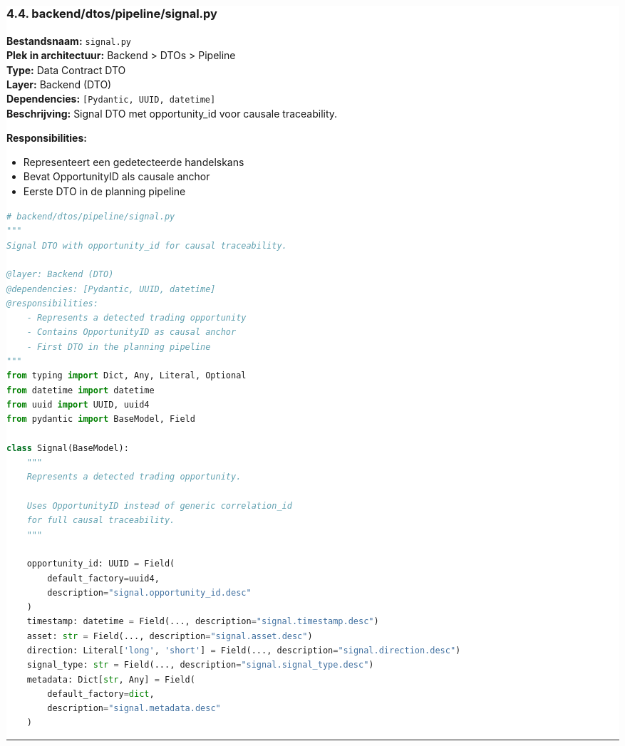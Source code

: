 
### **4.4. backend/dtos/pipeline/signal.py**

**Bestandsnaam:** `signal.py`  
**Plek in architectuur:** Backend > DTOs > Pipeline  
**Type:** Data Contract DTO  
**Layer:** Backend (DTO)  
**Dependencies:** `[Pydantic, UUID, datetime]`  
**Beschrijving:** Signal DTO met opportunity_id voor causale traceability.

**Responsibilities:**
- Representeert een gedetecteerde handelskans
- Bevat OpportunityID als causale anchor
- Eerste DTO in de planning pipeline

```python
# backend/dtos/pipeline/signal.py
"""
Signal DTO with opportunity_id for causal traceability.

@layer: Backend (DTO)
@dependencies: [Pydantic, UUID, datetime]
@responsibilities:
    - Represents a detected trading opportunity
    - Contains OpportunityID as causal anchor
    - First DTO in the planning pipeline
"""
from typing import Dict, Any, Literal, Optional
from datetime import datetime
from uuid import UUID, uuid4
from pydantic import BaseModel, Field

class Signal(BaseModel):
    """
    Represents a detected trading opportunity.
    
    Uses OpportunityID instead of generic correlation_id
    for full causal traceability.
    """
    
    opportunity_id: UUID = Field(
        default_factory=uuid4,
        description="signal.opportunity_id.desc"
    )
    timestamp: datetime = Field(..., description="signal.timestamp.desc")
    asset: str = Field(..., description="signal.asset.desc")
    direction: Literal['long', 'short'] = Field(..., description="signal.direction.desc")
    signal_type: str = Field(..., description="signal.signal_type.desc")
    metadata: Dict[str, Any] = Field(
        default_factory=dict,
        description="signal.metadata.desc"
    )
```

---